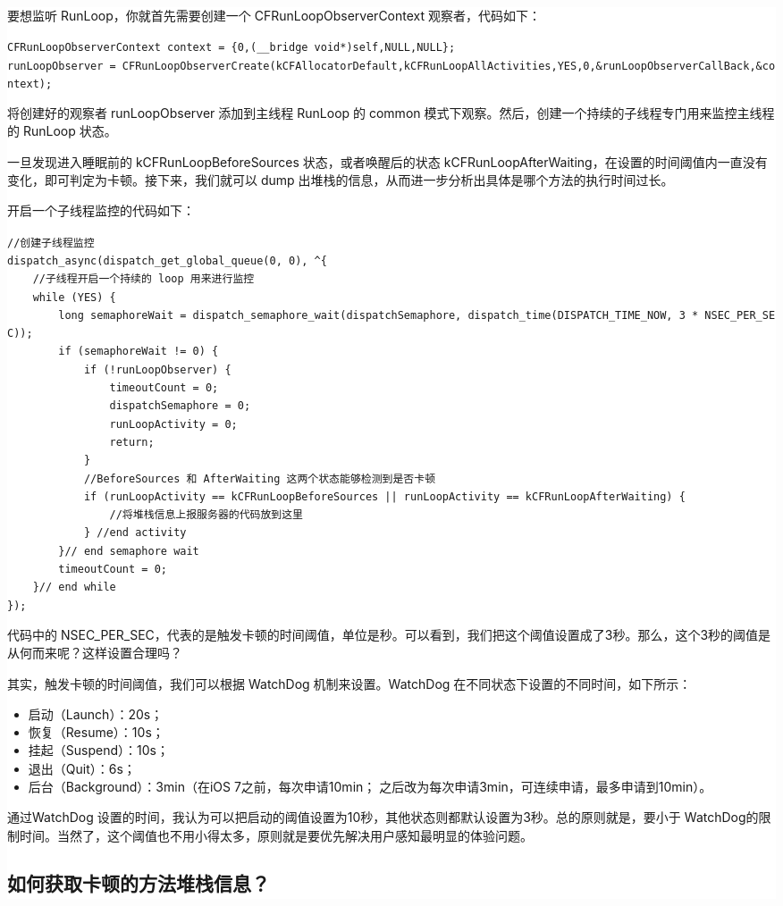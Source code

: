 要想监听 RunLoop，你就首先需要创建一个 CFRunLoopObserverContext 观察者，代码如下：

```
CFRunLoopObserverContext context = {0,(__bridge void*)self,NULL,NULL};
runLoopObserver = CFRunLoopObserverCreate(kCFAllocatorDefault,kCFRunLoopAllActivities,YES,0,&runLoopObserverCallBack,&context);

```

将创建好的观察者 runLoopObserver 添加到主线程 RunLoop 的 common 模式下观察。然后，创建一个持续的子线程专门用来监控主线程的 RunLoop 状态。

一旦发现进入睡眠前的 kCFRunLoopBeforeSources 状态，或者唤醒后的状态 kCFRunLoopAfterWaiting，在设置的时间阈值内一直没有变化，即可判定为卡顿。接下来，我们就可以 dump 出堆栈的信息，从而进一步分析出具体是哪个方法的执行时间过长。

开启一个子线程监控的代码如下：

```
//创建子线程监控
dispatch_async(dispatch_get_global_queue(0, 0), ^{
    //子线程开启一个持续的 loop 用来进行监控
    while (YES) {
        long semaphoreWait = dispatch_semaphore_wait(dispatchSemaphore, dispatch_time(DISPATCH_TIME_NOW, 3 * NSEC_PER_SEC));
        if (semaphoreWait != 0) {
            if (!runLoopObserver) {
                timeoutCount = 0;
                dispatchSemaphore = 0;
                runLoopActivity = 0;
                return;
            }
            //BeforeSources 和 AfterWaiting 这两个状态能够检测到是否卡顿
            if (runLoopActivity == kCFRunLoopBeforeSources || runLoopActivity == kCFRunLoopAfterWaiting) {
                //将堆栈信息上报服务器的代码放到这里
            } //end activity
        }// end semaphore wait
        timeoutCount = 0;
    }// end while
});

```

代码中的 NSEC\_PER\_SEC，代表的是触发卡顿的时间阈值，单位是秒。可以看到，我们把这个阈值设置成了3秒。那么，这个3秒的阈值是从何而来呢？这样设置合理吗？

其实，触发卡顿的时间阈值，我们可以根据 WatchDog 机制来设置。WatchDog 在不同状态下设置的不同时间，如下所示：

* 启动（Launch）：20s；
* 恢复（Resume）：10s；
* 挂起（Suspend）：10s；
* 退出（Quit）：6s；
* 后台（Background）：3min（在iOS 7之前，每次申请10min； 之后改为每次申请3min，可连续申请，最多申请到10min）。

通过WatchDog 设置的时间，我认为可以把启动的阈值设置为10秒，其他状态则都默认设置为3秒。总的原则就是，要小于 WatchDog的限制时间。当然了，这个阈值也不用小得太多，原则就是要优先解决用户感知最明显的体验问题。

## 如何获取卡顿的方法堆栈信息？
